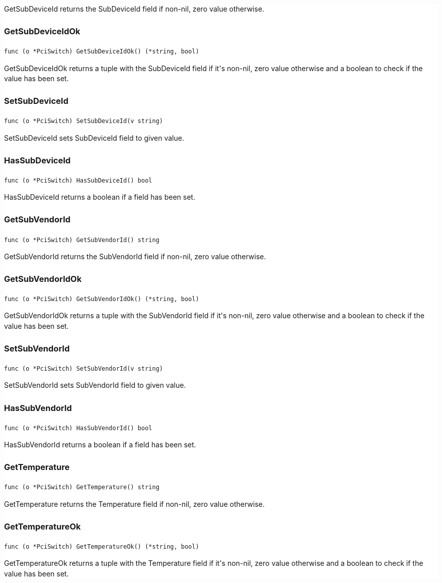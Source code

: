 GetSubDeviceId returns the SubDeviceId field if non-nil, zero value otherwise.

### GetSubDeviceIdOk

`func (o *PciSwitch) GetSubDeviceIdOk() (*string, bool)`

GetSubDeviceIdOk returns a tuple with the SubDeviceId field if it's non-nil, zero value otherwise
and a boolean to check if the value has been set.

### SetSubDeviceId

`func (o *PciSwitch) SetSubDeviceId(v string)`

SetSubDeviceId sets SubDeviceId field to given value.

### HasSubDeviceId

`func (o *PciSwitch) HasSubDeviceId() bool`

HasSubDeviceId returns a boolean if a field has been set.

### GetSubVendorId

`func (o *PciSwitch) GetSubVendorId() string`

GetSubVendorId returns the SubVendorId field if non-nil, zero value otherwise.

### GetSubVendorIdOk

`func (o *PciSwitch) GetSubVendorIdOk() (*string, bool)`

GetSubVendorIdOk returns a tuple with the SubVendorId field if it's non-nil, zero value otherwise
and a boolean to check if the value has been set.

### SetSubVendorId

`func (o *PciSwitch) SetSubVendorId(v string)`

SetSubVendorId sets SubVendorId field to given value.

### HasSubVendorId

`func (o *PciSwitch) HasSubVendorId() bool`

HasSubVendorId returns a boolean if a field has been set.

### GetTemperature

`func (o *PciSwitch) GetTemperature() string`

GetTemperature returns the Temperature field if non-nil, zero value otherwise.

### GetTemperatureOk

`func (o *PciSwitch) GetTemperatureOk() (*string, bool)`

GetTemperatureOk returns a tuple with the Temperature field if it's non-nil, zero value otherwise
and a boolean to check if the value has been set.
